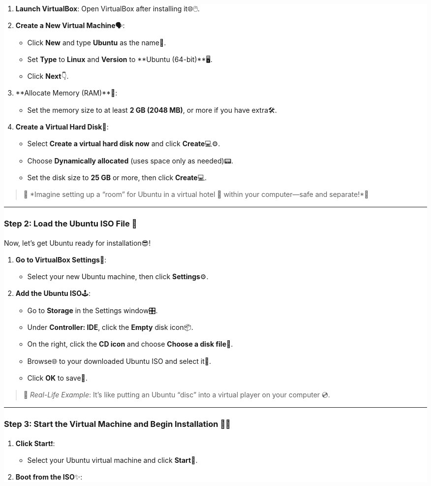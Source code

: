 1. **Launch VirtualBox**: Open VirtualBox after installing it🌐🖱️.
    
2. **Create a New Virtual Machine**🗣:
    
    * Click **New** and type **Ubuntu** as the name💭.
        
    * Set **Type** to **Linux** and **Version** to \*\*Ubuntu (64-bit)\*\*🖥️.
        
    * Click **Next**👇.
        
3. \*\*Allocate Memory (RAM)\*\*🏡:
    
    * Set the memory size to at least **2 GB (2048 MB)**, or more if you have extra🛠️.
        
4. **Create a Virtual Hard Disk**📖:
    
    * Select **Create a virtual hard disk now** and click **Create**💻⚙️.
        
    * Choose **Dynamically allocated** (uses space only as needed)📟.
        
    * Set the disk size to **25 GB** or more, then click **Create**💻.
        

> 🔹 \*Imagine setting up a “room” for Ubuntu in a virtual hotel 🏨 within your computer—safe and separate!\*🛜

---

### Step 2: Load the Ubuntu ISO File 🔽

Now, let’s get Ubuntu ready for installation😎!

1. **Go to VirtualBox Settings**🔧:
    
    * Select your new Ubuntu machine, then click **Settings**⚙️.
        
2. **Add the Ubuntu ISO**🕹️:
    
    * Go to **Storage** in the Settings window🎛️.
        
    * Under **Controller: IDE**, click the **Empty** disk icon📦.
        
    * On the right, click the **CD icon** and choose **Choose a disk file**🤳.
        
    * Browse🌐 to your downloaded Ubuntu ISO and select it📌.
        
    * Click **OK** to save📌.
        

> 🔹 *Real-Life Example*: It’s like putting an Ubuntu “disc” into a virtual player on your computer 💿.

---

### Step 3: Start the Virtual Machine and Begin Installation 🚀🔗

1. **Click Start**❗:
    
    * Select your Ubuntu virtual machine and click **Start**🚗.
        
2. **Boot from the ISO**✨:
    